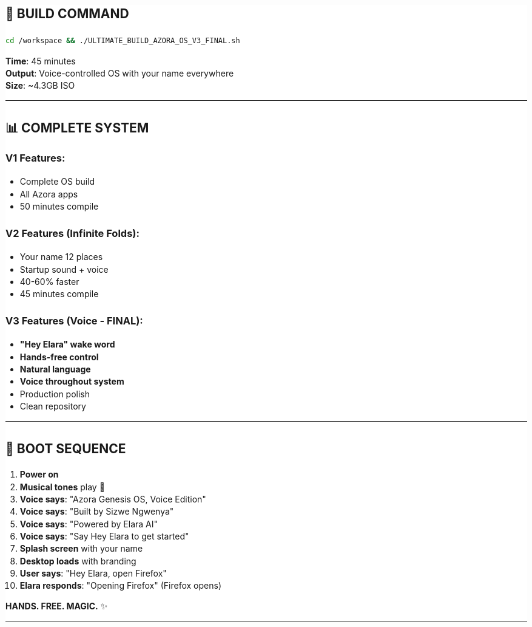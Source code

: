 
## 🚀 BUILD COMMAND

```bash
cd /workspace && ./ULTIMATE_BUILD_AZORA_OS_V3_FINAL.sh
```

**Time**: 45 minutes  
**Output**: Voice-controlled OS with your name everywhere  
**Size**: ~4.3GB ISO  

---

## 📊 COMPLETE SYSTEM

### V1 Features:
- Complete OS build
- All Azora apps
- 50 minutes compile

### V2 Features (Infinite Folds):
- Your name 12 places
- Startup sound + voice
- 40-60% faster
- 45 minutes compile

### V3 Features (Voice - FINAL):
- **"Hey Elara" wake word**
- **Hands-free control**
- **Natural language**
- **Voice throughout system**
- Production polish
- Clean repository

---

## 🎯 BOOT SEQUENCE

1. **Power on**
2. **Musical tones** play 🎵
3. **Voice says**: "Azora Genesis OS, Voice Edition"
4. **Voice says**: "Built by Sizwe Ngwenya"
5. **Voice says**: "Powered by Elara AI"
6. **Voice says**: "Say Hey Elara to get started"
7. **Splash screen** with your name
8. **Desktop loads** with branding
9. **User says**: "Hey Elara, open Firefox"
10. **Elara responds**: "Opening Firefox" (Firefox opens)

**HANDS. FREE. MAGIC.** ✨

---
